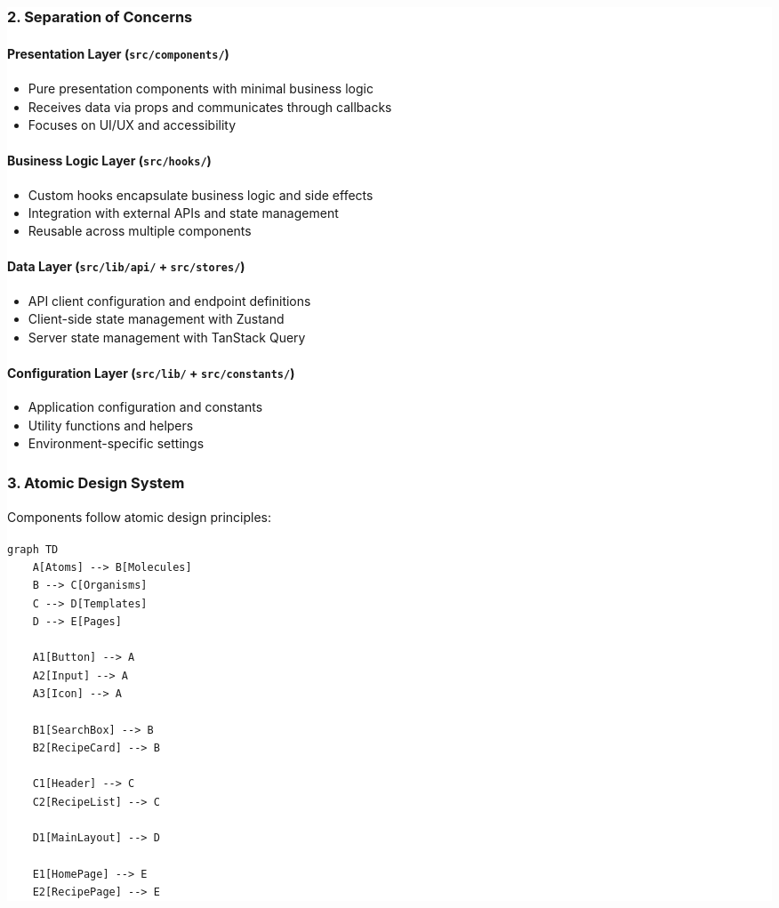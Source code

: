 ```text
```

### 2. **Separation of Concerns**

#### **Presentation Layer** (`src/components/`)

- Pure presentation components with minimal business logic
- Receives data via props and communicates through callbacks
- Focuses on UI/UX and accessibility

#### **Business Logic Layer** (`src/hooks/`)

- Custom hooks encapsulate business logic and side effects
- Integration with external APIs and state management
- Reusable across multiple components

#### **Data Layer** (`src/lib/api/` + `src/stores/`)

- API client configuration and endpoint definitions
- Client-side state management with Zustand
- Server state management with TanStack Query

#### **Configuration Layer** (`src/lib/` + `src/constants/`)

- Application configuration and constants
- Utility functions and helpers
- Environment-specific settings

### 3. **Atomic Design System**

Components follow atomic design principles:

```mermaid
graph TD
    A[Atoms] --> B[Molecules]
    B --> C[Organisms]
    C --> D[Templates]
    D --> E[Pages]

    A1[Button] --> A
    A2[Input] --> A
    A3[Icon] --> A

    B1[SearchBox] --> B
    B2[RecipeCard] --> B

    C1[Header] --> C
    C2[RecipeList] --> C

    D1[MainLayout] --> D

    E1[HomePage] --> E
    E2[RecipePage] --> E
```
